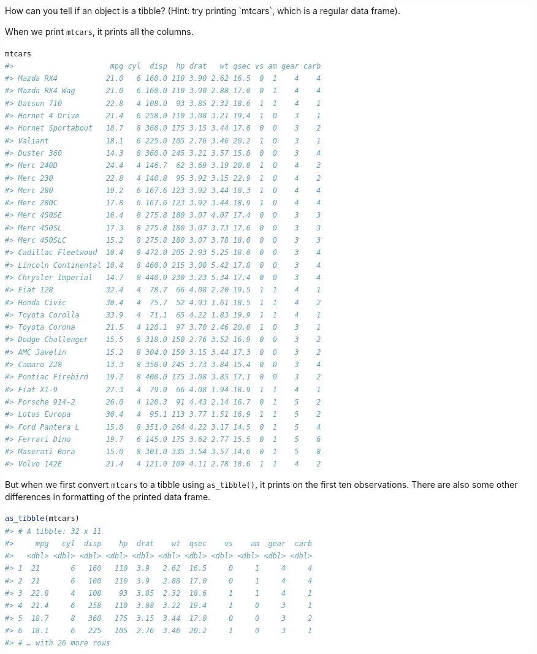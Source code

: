 <div class="question">
How can you tell if an object is a tibble? (Hint: try printing `mtcars`, which is a regular data frame).
</div>

<div class="answer">

When we print `mtcars`, it prints all the columns.

```r
mtcars
#>                      mpg cyl  disp  hp drat   wt qsec vs am gear carb
#> Mazda RX4           21.0   6 160.0 110 3.90 2.62 16.5  0  1    4    4
#> Mazda RX4 Wag       21.0   6 160.0 110 3.90 2.88 17.0  0  1    4    4
#> Datsun 710          22.8   4 108.0  93 3.85 2.32 18.6  1  1    4    1
#> Hornet 4 Drive      21.4   6 258.0 110 3.08 3.21 19.4  1  0    3    1
#> Hornet Sportabout   18.7   8 360.0 175 3.15 3.44 17.0  0  0    3    2
#> Valiant             18.1   6 225.0 105 2.76 3.46 20.2  1  0    3    1
#> Duster 360          14.3   8 360.0 245 3.21 3.57 15.8  0  0    3    4
#> Merc 240D           24.4   4 146.7  62 3.69 3.19 20.0  1  0    4    2
#> Merc 230            22.8   4 140.8  95 3.92 3.15 22.9  1  0    4    2
#> Merc 280            19.2   6 167.6 123 3.92 3.44 18.3  1  0    4    4
#> Merc 280C           17.8   6 167.6 123 3.92 3.44 18.9  1  0    4    4
#> Merc 450SE          16.4   8 275.8 180 3.07 4.07 17.4  0  0    3    3
#> Merc 450SL          17.3   8 275.8 180 3.07 3.73 17.6  0  0    3    3
#> Merc 450SLC         15.2   8 275.8 180 3.07 3.78 18.0  0  0    3    3
#> Cadillac Fleetwood  10.4   8 472.0 205 2.93 5.25 18.0  0  0    3    4
#> Lincoln Continental 10.4   8 460.0 215 3.00 5.42 17.8  0  0    3    4
#> Chrysler Imperial   14.7   8 440.0 230 3.23 5.34 17.4  0  0    3    4
#> Fiat 128            32.4   4  78.7  66 4.08 2.20 19.5  1  1    4    1
#> Honda Civic         30.4   4  75.7  52 4.93 1.61 18.5  1  1    4    2
#> Toyota Corolla      33.9   4  71.1  65 4.22 1.83 19.9  1  1    4    1
#> Toyota Corona       21.5   4 120.1  97 3.70 2.46 20.0  1  0    3    1
#> Dodge Challenger    15.5   8 318.0 150 2.76 3.52 16.9  0  0    3    2
#> AMC Javelin         15.2   8 304.0 150 3.15 3.44 17.3  0  0    3    2
#> Camaro Z28          13.3   8 350.0 245 3.73 3.84 15.4  0  0    3    4
#> Pontiac Firebird    19.2   8 400.0 175 3.08 3.85 17.1  0  0    3    2
#> Fiat X1-9           27.3   4  79.0  66 4.08 1.94 18.9  1  1    4    1
#> Porsche 914-2       26.0   4 120.3  91 4.43 2.14 16.7  0  1    5    2
#> Lotus Europa        30.4   4  95.1 113 3.77 1.51 16.9  1  1    5    2
#> Ford Pantera L      15.8   8 351.0 264 4.22 3.17 14.5  0  1    5    4
#> Ferrari Dino        19.7   6 145.0 175 3.62 2.77 15.5  0  1    5    6
#> Maserati Bora       15.0   8 301.0 335 3.54 3.57 14.6  0  1    5    8
#> Volvo 142E          21.4   4 121.0 109 4.11 2.78 18.6  1  1    4    2
```

But when we first convert `mtcars` to a tibble using `as_tibble()`, it prints on the
first ten observations. There are also some other differences in formatting
of the printed data frame.

```r
as_tibble(mtcars)
#> # A tibble: 32 x 11
#>     mpg   cyl  disp    hp  drat    wt  qsec    vs    am  gear  carb
#>   <dbl> <dbl> <dbl> <dbl> <dbl> <dbl> <dbl> <dbl> <dbl> <dbl> <dbl>
#> 1  21       6   160   110  3.9   2.62  16.5     0     1     4     4
#> 2  21       6   160   110  3.9   2.88  17.0     0     1     4     4
#> 3  22.8     4   108    93  3.85  2.32  18.6     1     1     4     1
#> 4  21.4     6   258   110  3.08  3.22  19.4     1     0     3     1
#> 5  18.7     8   360   175  3.15  3.44  17.0     0     0     3     2
#> 6  18.1     6   225   105  2.76  3.46  20.2     1     0     3     1
#> # … with 26 more rows
```
